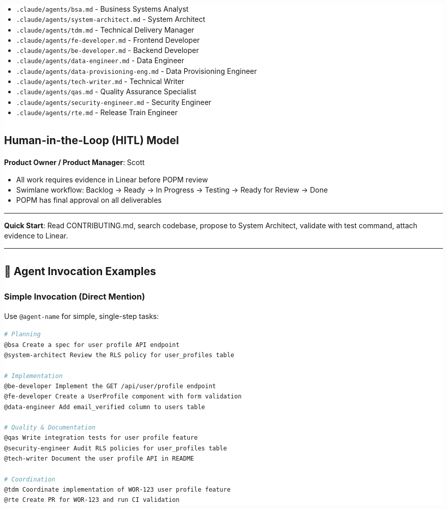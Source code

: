 - `.claude/agents/bsa.md` - Business Systems Analyst
- `.claude/agents/system-architect.md` - System Architect
- `.claude/agents/tdm.md` - Technical Delivery Manager
- `.claude/agents/fe-developer.md` - Frontend Developer
- `.claude/agents/be-developer.md` - Backend Developer
- `.claude/agents/data-engineer.md` - Data Engineer
- `.claude/agents/data-provisioning-eng.md` - Data Provisioning Engineer
- `.claude/agents/tech-writer.md` - Technical Writer
- `.claude/agents/qas.md` - Quality Assurance Specialist
- `.claude/agents/security-engineer.md` - Security Engineer
- `.claude/agents/rte.md` - Release Train Engineer

## Human-in-the-Loop (HITL) Model

**Product Owner / Product Manager**: Scott

- All work requires evidence in Linear before POPM review
- Swimlane workflow: Backlog → Ready → In Progress → Testing → Ready for Review → Done
- POPM has final approval on all deliverables

---

**Quick Start**: Read CONTRIBUTING.md, search codebase, propose to System Architect, validate with test command, attach evidence to Linear.

---

## 🎯 Agent Invocation Examples

### Simple Invocation (Direct Mention)

Use `@agent-name` for simple, single-step tasks:

```bash
# Planning
@bsa Create a spec for user profile API endpoint
@system-architect Review the RLS policy for user_profiles table

# Implementation
@be-developer Implement the GET /api/user/profile endpoint
@fe-developer Create a UserProfile component with form validation
@data-engineer Add email_verified column to users table

# Quality & Documentation
@qas Write integration tests for user profile feature
@security-engineer Audit RLS policies for user_profiles table
@tech-writer Document the user profile API in README

# Coordination
@tdm Coordinate implementation of WOR-123 user profile feature
@rte Create PR for WOR-123 and run CI validation
```
